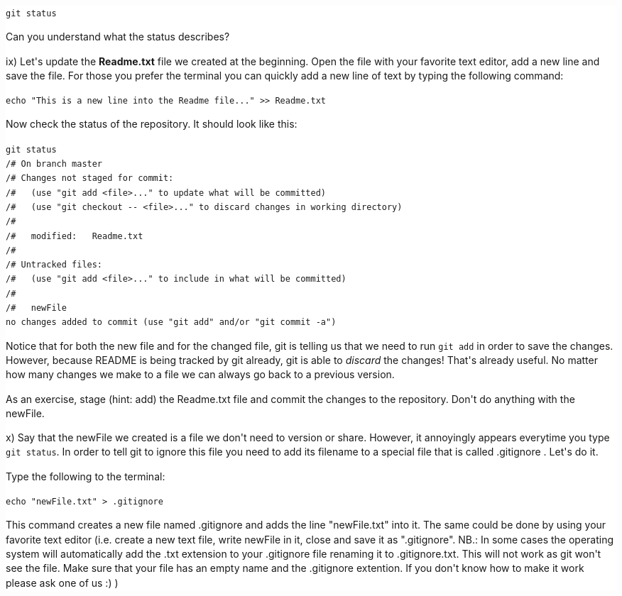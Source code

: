 ~~~
git status
~~~

Can you understand what the status describes? 

ix) Let's update the **Readme.txt** file we created at the beginning. Open the file with your favorite text editor, add a new line and save the file. For those you prefer the terminal you can quickly add a new line of text by typing the following command:

~~~
echo "This is a new line into the Readme file..." >> Readme.txt
~~~

Now check the status of the repository. It should look like this:

~~~
git status
/# On branch master
/# Changes not staged for commit:
/#   (use "git add <file>..." to update what will be committed)
/#   (use "git checkout -- <file>..." to discard changes in working directory)
/#
/#   modified:   Readme.txt
/#
/# Untracked files:
/#   (use "git add <file>..." to include in what will be committed)
/#
/#   newFile
no changes added to commit (use "git add" and/or "git commit -a")
~~~

Notice that for both the new file and for the changed file, git is
telling us that we need to run `git add` in order to save the changes.
However, because README is being tracked by git already, git is able
to *discard* the changes! That's already useful. No matter how many changes
we make to a file we can always go back to a previous version.

As an exercise, stage (hint: add) the Readme.txt file and commit the changes to the repository. Don't do anything with the newFile.

x) Say that the newFile we created is a file we don't need to version or share. However, it annoyingly appears everytime you type `git status`. In order to tell git to ignore this file you need to add its filename to a special file that is called .gitignore . Let's do it. 

Type the following to the terminal:

~~~
echo "newFile.txt" > .gitignore
~~~

This command creates a new file named .gitignore and adds the line "newFile.txt" into it. The same could be done by using your favorite text editor (i.e. create a new text file, write newFile in it, close and save it as ".gitignore". NB.: In some cases the operating system will automatically add the .txt extension to your .gitignore file renaming it to .gitignore.txt. This will not work as git won't see the file. Make sure that your file has an empty name and the .gitignore extention. If you don't know how to make it work please ask one of us :) )
